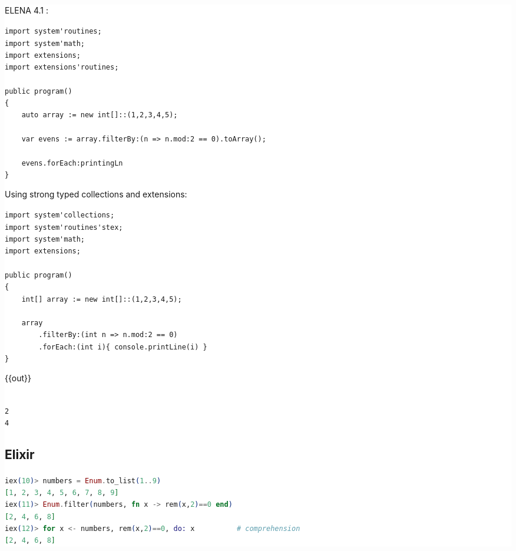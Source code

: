 ELENA 4.1 :

```elena
import system'routines;
import system'math;
import extensions;
import extensions'routines;

public program()
{
    auto array := new int[]::(1,2,3,4,5);

    var evens := array.filterBy:(n => n.mod:2 == 0).toArray();

    evens.forEach:printingLn
}
```

Using strong typed collections and extensions:

```elena
import system'collections;
import system'routines'stex;
import system'math;
import extensions;

public program()
{
    int[] array := new int[]::(1,2,3,4,5);

    array
        .filterBy:(int n => n.mod:2 == 0)
        .forEach:(int i){ console.printLine(i) }
}
```

{{out}}

```txt

2
4

```



## Elixir


```elixir
iex(10)> numbers = Enum.to_list(1..9)
[1, 2, 3, 4, 5, 6, 7, 8, 9]
iex(11)> Enum.filter(numbers, fn x -> rem(x,2)==0 end)
[2, 4, 6, 8]
iex(12)> for x <- numbers, rem(x,2)==0, do: x          # comprehension
[2, 4, 6, 8]
```
